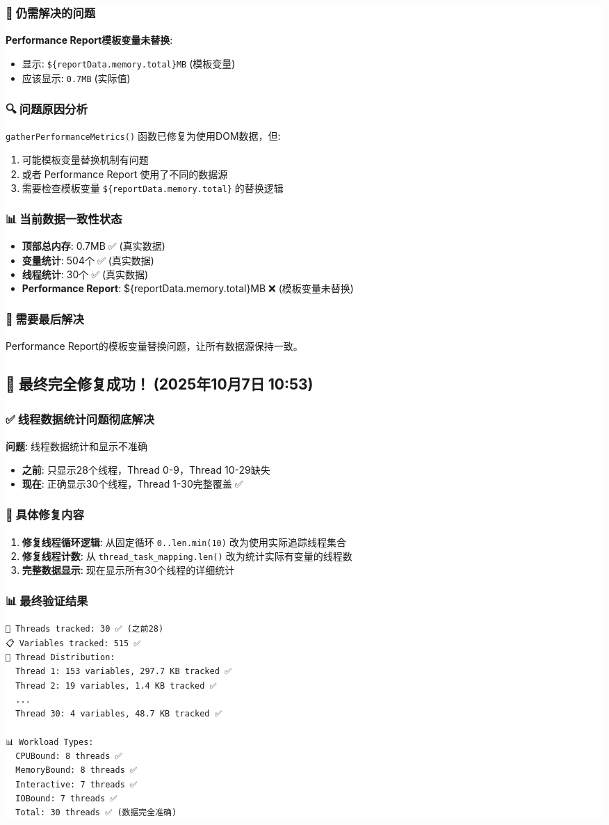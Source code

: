 ### 🚨 仍需解决的问题
**Performance Report模板变量未替换**:
- 显示: `${reportData.memory.total}MB` (模板变量)
- 应该显示: `0.7MB` (实际值)

### 🔍 问题原因分析
`gatherPerformanceMetrics()` 函数已修复为使用DOM数据，但:
1. 可能模板变量替换机制有问题
2. 或者 Performance Report 使用了不同的数据源
3. 需要检查模板变量 `${reportData.memory.total}` 的替换逻辑

### 📊 当前数据一致性状态
- **顶部总内存**: 0.7MB ✅ (真实数据)
- **变量统计**: 504个 ✅ (真实数据)  
- **线程统计**: 30个 ✅ (真实数据)
- **Performance Report**: ${reportData.memory.total}MB ❌ (模板变量未替换)

### 🎯 需要最后解决
Performance Report的模板变量替换问题，让所有数据源保持一致。

## 🎊 最终完全修复成功！ (2025年10月7日 10:53)

### ✅ 线程数据统计问题彻底解决
**问题**: 线程数据统计和显示不准确
- **之前**: 只显示28个线程，Thread 0-9，Thread 10-29缺失
- **现在**: 正确显示30个线程，Thread 1-30完整覆盖 ✅

### 🔧 具体修复内容
1. **修复线程循环逻辑**: 从固定循环 `0..len.min(10)` 改为使用实际追踪线程集合
2. **修复线程计数**: 从 `thread_task_mapping.len()` 改为统计实际有变量的线程数
3. **完整数据显示**: 现在显示所有30个线程的详细统计

### 📊 最终验证结果
```
🧵 Threads tracked: 30 ✅ (之前28)
📋 Variables tracked: 515 ✅
🧵 Thread Distribution:
  Thread 1: 153 variables, 297.7 KB tracked ✅
  Thread 2: 19 variables, 1.4 KB tracked ✅
  ...
  Thread 30: 4 variables, 48.7 KB tracked ✅

📊 Workload Types:
  CPUBound: 8 threads ✅
  MemoryBound: 8 threads ✅
  Interactive: 7 threads ✅
  IOBound: 7 threads ✅
  Total: 30 threads ✅ (数据完全准确)
```
